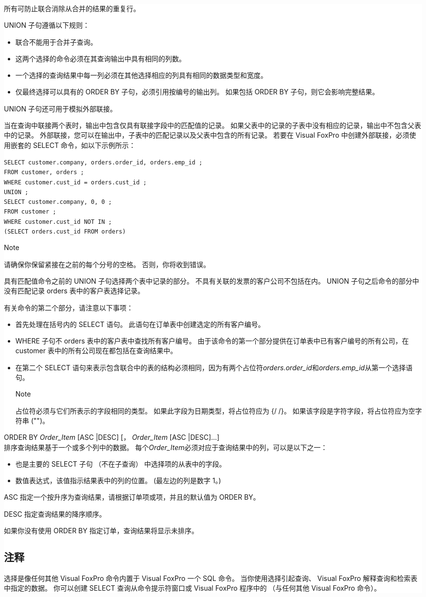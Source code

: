  所有可防止联合消除从合并的结果的重复行。  
  
 UNION 子句遵循以下规则：  
  
-   联合不能用于合并子查询。  
  
-   这两个选择的命令必须在其查询输出中具有相同的列数。  
  
-   一个选择的查询结果中每一列必须在其他选择相应的列具有相同的数据类型和宽度。  
  
-   仅最终选择可以具有的 ORDER BY 子句，必须引用按编号的输出列。 如果包括 ORDER BY 子句，则它会影响完整结果。  
  
 UNION 子句还可用于模拟外部联接。  
  
 当在查询中联接两个表时，输出中包含仅具有联接字段中的匹配值的记录。 如果父表中的记录的子表中没有相应的记录，输出中不包含父表中的记录。 外部联接，您可以在输出中，子表中的匹配记录以及父表中包含的所有记录。 若要在 Visual FoxPro 中创建外部联接，必须使用嵌套的 SELECT 命令，如以下示例所示：  
  
```  
SELECT customer.company, orders.order_id, orders.emp_id ;  
FROM customer, orders ;  
WHERE customer.cust_id = orders.cust_id ;  
UNION ;  
SELECT customer.company, 0, 0 ;  
FROM customer ;  
WHERE customer.cust_id NOT IN ;  
(SELECT orders.cust_id FROM orders)  
```  
  
> [!NOTE]  
>  请确保你保留紧接在之前的每个分号的空格。 否则，你将收到错误。  
  
 具有匹配值命令之前的 UNION 子句选择两个表中记录的部分。 不具有关联的发票的客户公司不包括在内。 UNION 子句之后命令的部分中没有匹配记录 orders 表中的客户表选择记录。  
  
 有关命令的第二个部分，请注意以下事项：  
  
-   首先处理在括号内的 SELECT 语句。 此语句在订单表中创建选定的所有客户编号。  
  
-   WHERE 子句不 orders 表中的客户表中查找所有客户编号。 由于该命令的第一个部分提供在订单表中已有客户编号的所有公司，在 customer 表中的所有公司现在都包括在查询结果中。  
  
-   在第二个 SELECT 语句来表示包含联合中的表的结构必须相同，因为有两个占位符*orders.order_id*和*orders.emp_id*从第一个选择语句。  
  
    > [!NOTE]  
    >  占位符必须与它们所表示的字段相同的类型。 如果此字段为日期类型，将占位符应为 {/ /}。 如果该字段是字符字段，将占位符应为空字符串 ("")。  
  
 ORDER BY *Order_Item* [ASC &#124;DESC] [， *Order_Item* [ASC &#124;DESC]...]  
 排序查询结果基于一个或多个列中的数据。 每个*Order_Item*必须对应于查询结果中的列，可以是以下之一：  
  
-   也是主要的 SELECT 子句 （不在子查询） 中选择项的从表中的字段。  
  
-   数值表达式，该值指示结果表中的列的位置。 (最左边的列是数字 1。)  
  
 ASC 指定一个按升序为查询结果，请根据订单项或项，并且的默认值为 ORDER BY。  
  
 DESC 指定查询结果的降序顺序。  
  
 如果你没有使用 ORDER BY 指定订单，查询结果将显示未排序。  
  
## <a name="remarks"></a>注释  
 选择是像任何其他 Visual FoxPro 命令内置于 Visual FoxPro 一个 SQL 命令。 当你使用选择引起查询、 Visual FoxPro 解释查询和检索表中指定的数据。 你可以创建 SELECT 查询从命令提示符窗口或 Visual FoxPro 程序中的 （与任何其他 Visual FoxPro 命令）。  
  